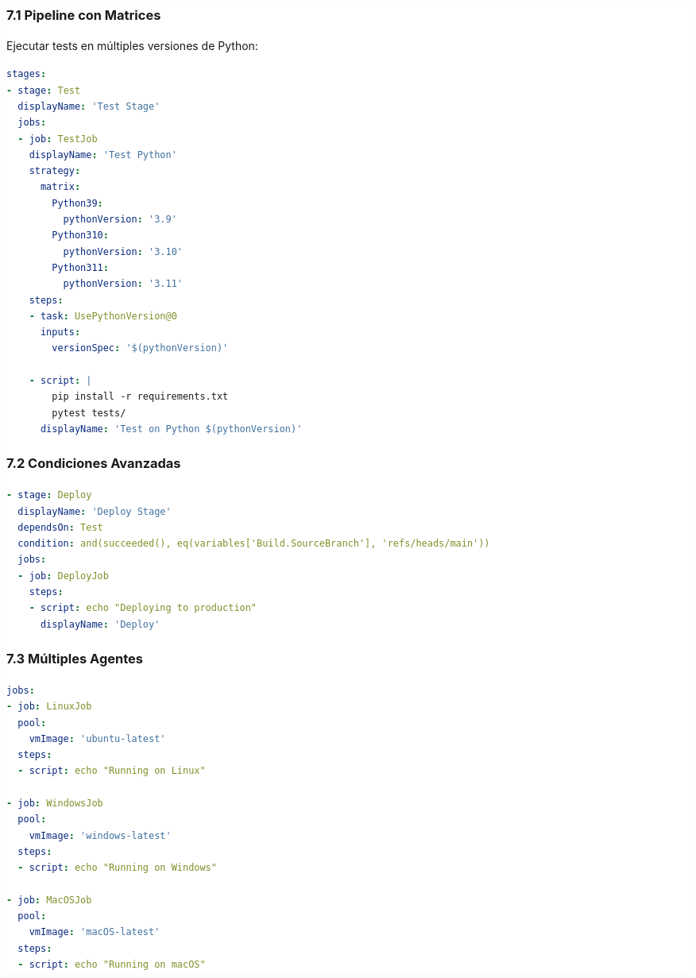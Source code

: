 ### 7.1 Pipeline con Matrices

Ejecutar tests en múltiples versiones de Python:

```yaml
stages:
- stage: Test
  displayName: 'Test Stage'
  jobs:
  - job: TestJob
    displayName: 'Test Python'
    strategy:
      matrix:
        Python39:
          pythonVersion: '3.9'
        Python310:
          pythonVersion: '3.10'
        Python311:
          pythonVersion: '3.11'
    steps:
    - task: UsePythonVersion@0
      inputs:
        versionSpec: '$(pythonVersion)'
    
    - script: |
        pip install -r requirements.txt
        pytest tests/
      displayName: 'Test on Python $(pythonVersion)'
```

### 7.2 Condiciones Avanzadas

```yaml
- stage: Deploy
  displayName: 'Deploy Stage'
  dependsOn: Test
  condition: and(succeeded(), eq(variables['Build.SourceBranch'], 'refs/heads/main'))
  jobs:
  - job: DeployJob
    steps:
    - script: echo "Deploying to production"
      displayName: 'Deploy'
```

### 7.3 Múltiples Agentes

```yaml
jobs:
- job: LinuxJob
  pool:
    vmImage: 'ubuntu-latest'
  steps:
  - script: echo "Running on Linux"

- job: WindowsJob
  pool:
    vmImage: 'windows-latest'
  steps:
  - script: echo "Running on Windows"

- job: MacOSJob
  pool:
    vmImage: 'macOS-latest'
  steps:
  - script: echo "Running on macOS"
```